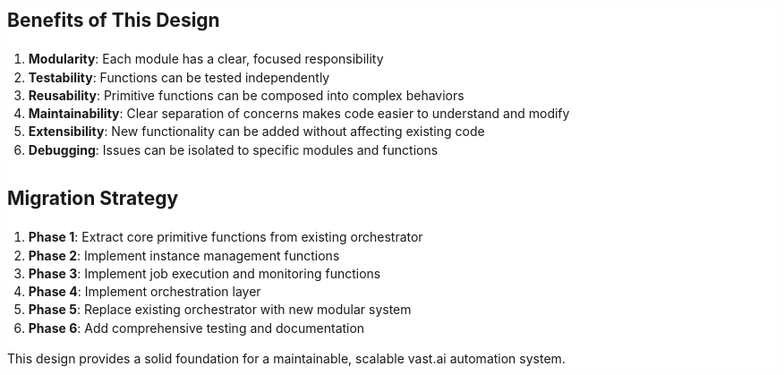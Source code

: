 ## Benefits of This Design

1. **Modularity**: Each module has a clear, focused responsibility
2. **Testability**: Functions can be tested independently
3. **Reusability**: Primitive functions can be composed into complex behaviors
4. **Maintainability**: Clear separation of concerns makes code easier to understand and modify
5. **Extensibility**: New functionality can be added without affecting existing code
6. **Debugging**: Issues can be isolated to specific modules and functions

## Migration Strategy

1. **Phase 1**: Extract core primitive functions from existing orchestrator
2. **Phase 2**: Implement instance management functions
3. **Phase 3**: Implement job execution and monitoring functions
4. **Phase 4**: Implement orchestration layer
5. **Phase 5**: Replace existing orchestrator with new modular system
6. **Phase 6**: Add comprehensive testing and documentation

This design provides a solid foundation for a maintainable, scalable vast.ai automation system.
